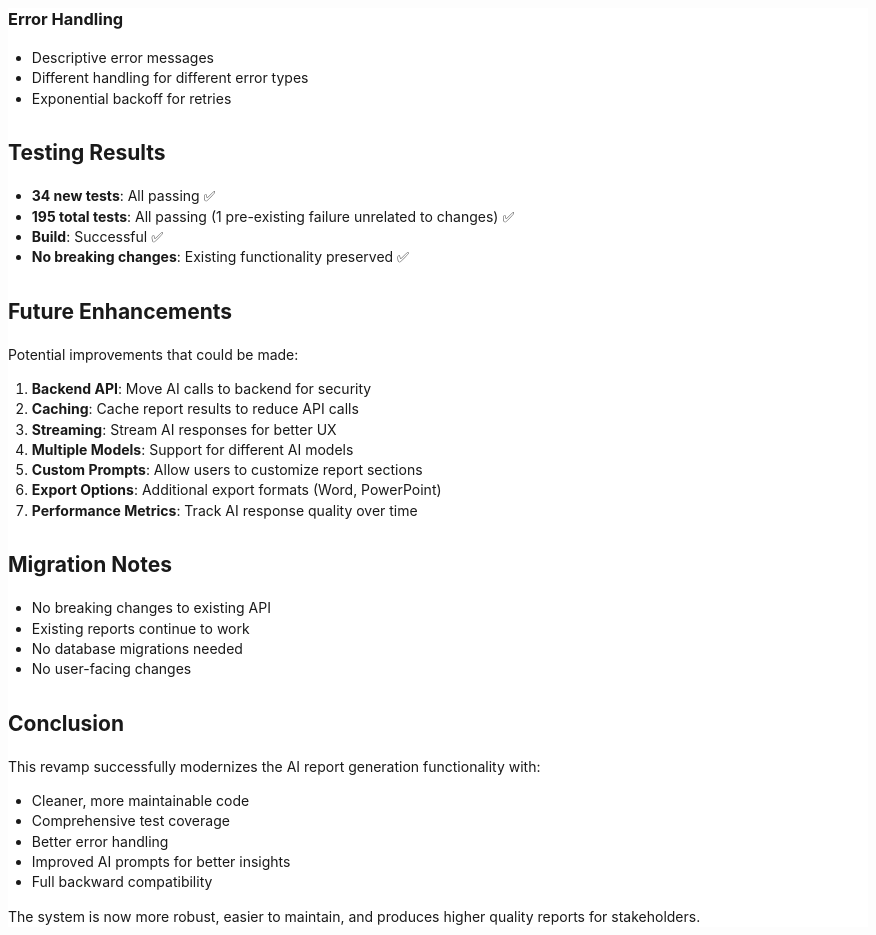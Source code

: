 ### Error Handling
- Descriptive error messages
- Different handling for different error types
- Exponential backoff for retries

## Testing Results
- **34 new tests**: All passing ✅
- **195 total tests**: All passing (1 pre-existing failure unrelated to changes) ✅
- **Build**: Successful ✅
- **No breaking changes**: Existing functionality preserved ✅

## Future Enhancements
Potential improvements that could be made:

1. **Backend API**: Move AI calls to backend for security
2. **Caching**: Cache report results to reduce API calls
3. **Streaming**: Stream AI responses for better UX
4. **Multiple Models**: Support for different AI models
5. **Custom Prompts**: Allow users to customize report sections
6. **Export Options**: Additional export formats (Word, PowerPoint)
7. **Performance Metrics**: Track AI response quality over time

## Migration Notes
- No breaking changes to existing API
- Existing reports continue to work
- No database migrations needed
- No user-facing changes

## Conclusion
This revamp successfully modernizes the AI report generation functionality with:
- Cleaner, more maintainable code
- Comprehensive test coverage
- Better error handling
- Improved AI prompts for better insights
- Full backward compatibility

The system is now more robust, easier to maintain, and produces higher quality reports for stakeholders.
